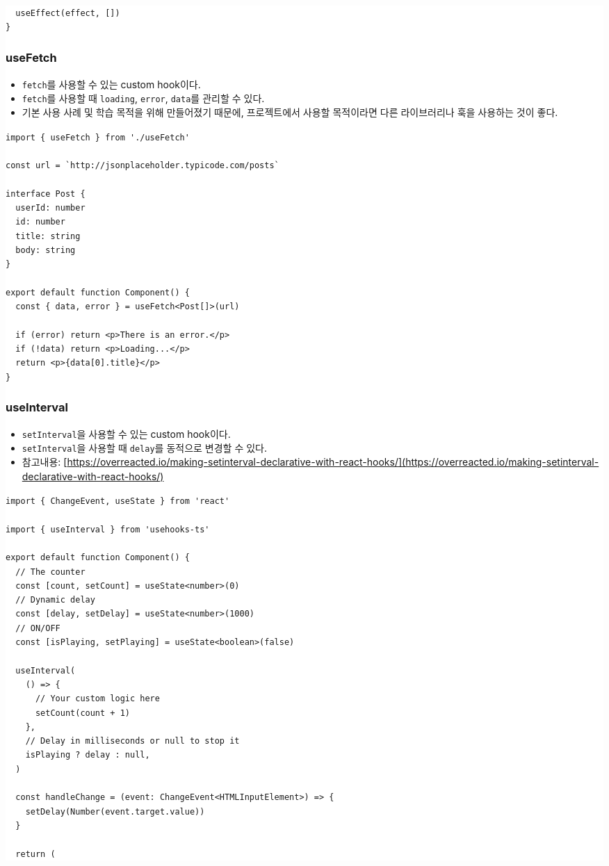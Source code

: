 ```tsx
  useEffect(effect, [])
}
```

### useFetch

- `fetch`를 사용할 수 있는 custom hook이다.
- `fetch`를 사용할 때 `loading`, `error`, `data`를 관리할 수 있다.
- 기본 사용 사례 및 학습 목적을 위해 만들어졌기 때문에, 프로젝트에서 사용할 목적이라면 다른 라이브러리나 훅을 사용하는 것이 좋다.

```tsx
import { useFetch } from './useFetch'

const url = `http://jsonplaceholder.typicode.com/posts`

interface Post {
  userId: number
  id: number
  title: string
  body: string
}

export default function Component() {
  const { data, error } = useFetch<Post[]>(url)

  if (error) return <p>There is an error.</p>
  if (!data) return <p>Loading...</p>
  return <p>{data[0].title}</p>
}
```

### useInterval

- `setInterval`을 사용할 수 있는 custom hook이다.
- `setInterval`을 사용할 때 `delay`를 동적으로 변경할 수 있다.
- 참고내용: [https://overreacted.io/making-setinterval-declarative-with-react-hooks/](https://overreacted.io/making-setinterval-declarative-with-react-hooks/)

```tsx
import { ChangeEvent, useState } from 'react'

import { useInterval } from 'usehooks-ts'

export default function Component() {
  // The counter
  const [count, setCount] = useState<number>(0)
  // Dynamic delay
  const [delay, setDelay] = useState<number>(1000)
  // ON/OFF
  const [isPlaying, setPlaying] = useState<boolean>(false)

  useInterval(
    () => {
      // Your custom logic here
      setCount(count + 1)
    },
    // Delay in milliseconds or null to stop it
    isPlaying ? delay : null,
  )

  const handleChange = (event: ChangeEvent<HTMLInputElement>) => {
    setDelay(Number(event.target.value))
  }

  return (
```